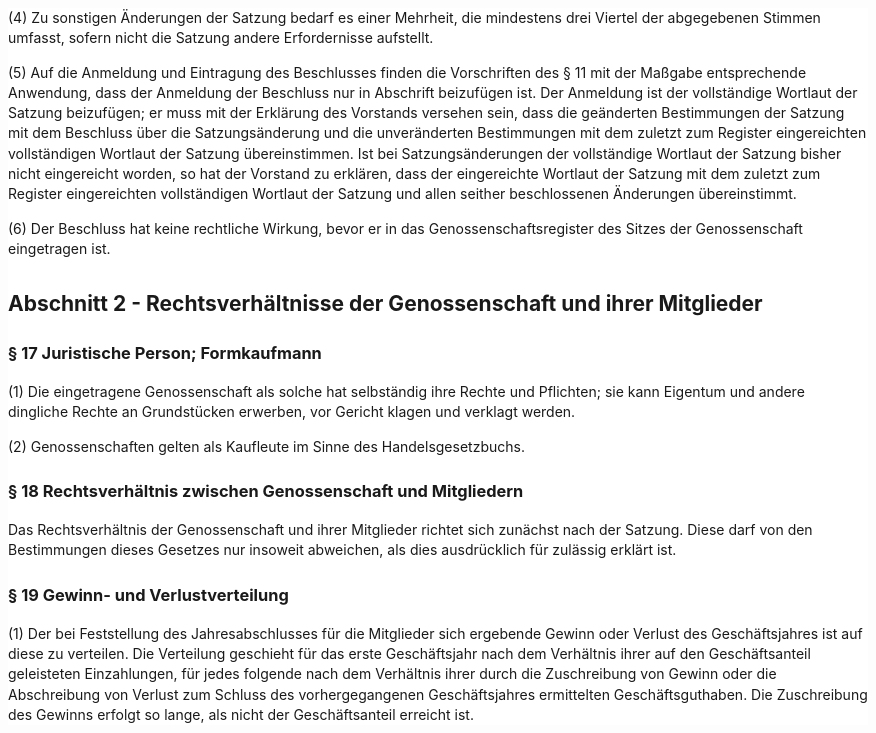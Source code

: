 (4) Zu sonstigen Änderungen der Satzung bedarf es einer Mehrheit, die
mindestens drei Viertel der abgegebenen Stimmen umfasst, sofern nicht
die Satzung andere Erfordernisse aufstellt.

(5) Auf die Anmeldung und Eintragung des Beschlusses finden die
Vorschriften des § 11 mit der Maßgabe entsprechende Anwendung, dass
der Anmeldung der Beschluss nur in Abschrift beizufügen ist. Der
Anmeldung ist der vollständige Wortlaut der Satzung beizufügen; er
muss mit der Erklärung des Vorstands versehen sein, dass die
geänderten Bestimmungen der Satzung mit dem Beschluss über die
Satzungsänderung und die unveränderten Bestimmungen mit dem zuletzt
zum Register eingereichten vollständigen Wortlaut der Satzung
übereinstimmen. Ist bei Satzungsänderungen der vollständige Wortlaut
der Satzung bisher nicht eingereicht worden, so hat der Vorstand zu
erklären, dass der eingereichte Wortlaut der Satzung mit dem zuletzt
zum Register eingereichten vollständigen Wortlaut der Satzung und
allen seither beschlossenen Änderungen übereinstimmt.

(6) Der Beschluss hat keine rechtliche Wirkung, bevor er in das
Genossenschaftsregister des Sitzes der Genossenschaft eingetragen ist.


## Abschnitt 2 - Rechtsverhältnisse der Genossenschaft und ihrer Mitglieder



### § 17 Juristische Person; Formkaufmann

(1) Die eingetragene Genossenschaft als solche hat selbständig ihre
Rechte und Pflichten; sie kann Eigentum und andere dingliche Rechte an
Grundstücken erwerben, vor Gericht klagen und verklagt werden.

(2) Genossenschaften gelten als Kaufleute im Sinne des
Handelsgesetzbuchs.


### § 18 Rechtsverhältnis zwischen Genossenschaft und Mitgliedern

Das Rechtsverhältnis der Genossenschaft und ihrer Mitglieder richtet
sich zunächst nach der Satzung. Diese darf von den Bestimmungen dieses
Gesetzes nur insoweit abweichen, als dies ausdrücklich für zulässig
erklärt ist.


### § 19 Gewinn- und Verlustverteilung

(1) Der bei Feststellung des Jahresabschlusses für die Mitglieder sich
ergebende Gewinn oder Verlust des Geschäftsjahres ist auf diese zu
verteilen. Die Verteilung geschieht für das erste Geschäftsjahr nach
dem Verhältnis ihrer auf den Geschäftsanteil geleisteten Einzahlungen,
für jedes folgende nach dem Verhältnis ihrer durch die Zuschreibung
von Gewinn oder die Abschreibung von Verlust zum Schluss des
vorhergegangenen Geschäftsjahres ermittelten Geschäftsguthaben. Die
Zuschreibung des Gewinns erfolgt so lange, als nicht der
Geschäftsanteil erreicht ist.
